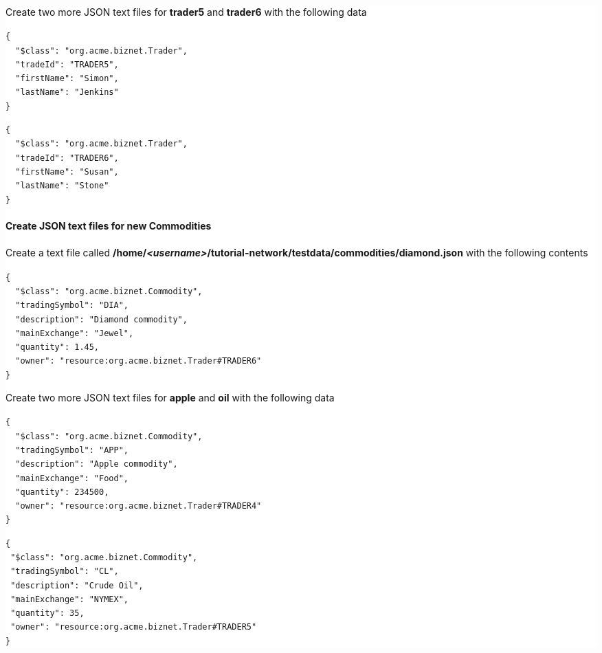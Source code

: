 Create two more JSON text files for **trader5** and **trader6** with the following data

```
{
  "$class": "org.acme.biznet.Trader",
  "tradeId": "TRADER5",
  "firstName": "Simon",
  "lastName": "Jenkins"
}
```

```
{
  "$class": "org.acme.biznet.Trader",
  "tradeId": "TRADER6",
  "firstName": "Susan",
  "lastName": "Stone"
}
```

#### Create JSON text files for new Commodities
Create a text file called **/home/_\<username\>_/tutorial-network/testdata/commodities/diamond.json** with the following contents

```
{
  "$class": "org.acme.biznet.Commodity",
  "tradingSymbol": "DIA",
  "description": "Diamond commodity",
  "mainExchange": "Jewel",
  "quantity": 1.45,
  "owner": "resource:org.acme.biznet.Trader#TRADER6"
}
```

Create two more JSON text files for **apple** and **oil** with the following data

```
{
  "$class": "org.acme.biznet.Commodity",
  "tradingSymbol": "APP",
  "description": "Apple commodity",
  "mainExchange": "Food",
  "quantity": 234500,
  "owner": "resource:org.acme.biznet.Trader#TRADER4"
}
```

```
{
 "$class": "org.acme.biznet.Commodity",
 "tradingSymbol": "CL",
 "description": "Crude Oil",
 "mainExchange": "NYMEX",
 "quantity": 35,
 "owner": "resource:org.acme.biznet.Trader#TRADER5"
}
```
